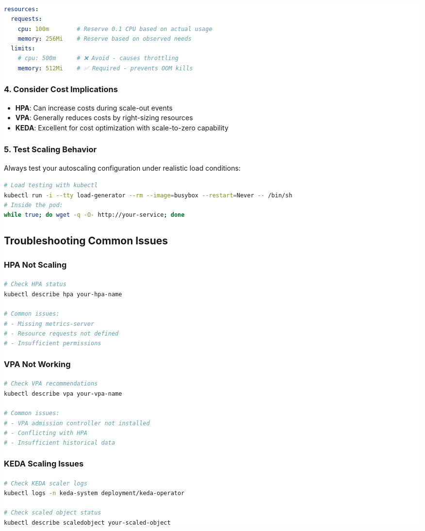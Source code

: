 ```yaml
resources:
  requests:
    cpu: 100m        # Reserve 0.1 CPU based on actual usage
    memory: 256Mi    # Reserve based on observed needs
  limits:
    # cpu: 500m      # ❌ Avoid - causes throttling
    memory: 512Mi    # ✅ Required - prevents OOM kills
```


### 4. Consider Cost Implications
- **HPA**: Can increase costs during scale-out events
- **VPA**: Generally reduces costs by right-sizing resources
- **KEDA**: Excellent for cost optimization with scale-to-zero capability

### 5. Test Scaling Behavior
Always test your autoscaling configuration under realistic load conditions:

```bash
# Load testing with kubectl
kubectl run -i --tty load-generator --rm --image=busybox --restart=Never -- /bin/sh
# Inside the pod:
while true; do wget -q -O- http://your-service; done
```

## Troubleshooting Common Issues

### HPA Not Scaling
```bash
# Check HPA status
kubectl describe hpa your-hpa-name

# Common issues:
# - Missing metrics-server
# - Resource requests not defined
# - Insufficient permissions
```

### VPA Not Working
```bash
# Check VPA recommendations
kubectl describe vpa your-vpa-name

# Common issues:
# - VPA admission controller not installed
# - Conflicting with HPA
# - Insufficient historical data
```

### KEDA Scaling Issues
```bash
# Check KEDA scaler logs
kubectl logs -n keda-system deployment/keda-operator

# Check scaled object status
kubectl describe scaledobject your-scaled-object
```
